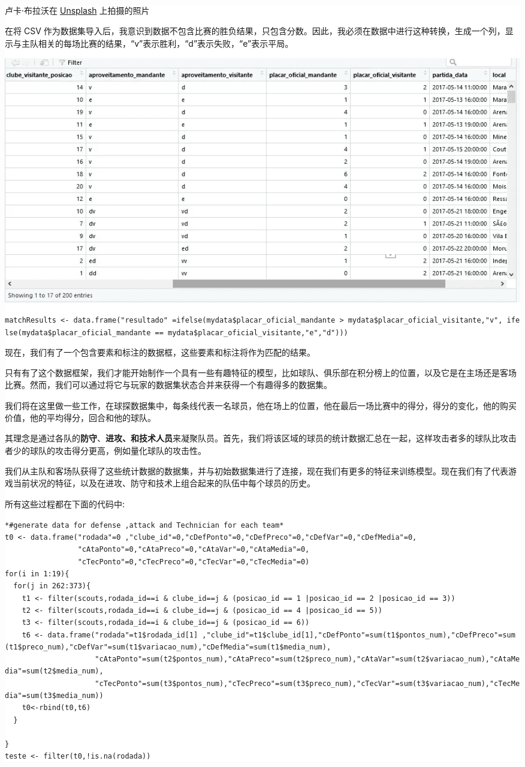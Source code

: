 卢卡·布拉沃在 [Unsplash](https://unsplash.com?utm_source=medium&utm_medium=referral) 上拍摄的照片

在将 CSV 作为数据集导入后，我意识到数据不包含比赛的胜负结果，只包含分数。因此，我必须在数据中进行这种转换，生成一个列，显示与主队相关的每场比赛的结果，“v”表示胜利，“d”表示失败，“e”表示平局。

![](img/de5e8716ffdfc68a8446c07342261440.png)

```
matchResults <- data.frame("resultado" =ifelse(mydata$placar_oficial_mandante > mydata$placar_oficial_visitante,"v", ifelse(mydata$placar_oficial_mandante == mydata$placar_oficial_visitante,"e","d")))
```

现在，我们有了一个包含要素和标注的数据框，这些要素和标注将作为匹配的结果。

只有有了这个数据框架，我们才能开始制作一个具有一些有趣特征的模型，比如球队、俱乐部在积分榜上的位置，以及它是在主场还是客场比赛。然而，我们可以通过将它与玩家的数据集状态合并来获得一个有趣得多的数据集。

我们将在这里做一些工作，在球探数据集中，每条线代表一名球员，他在场上的位置，他在最后一场比赛中的得分，得分的变化，他的购买价值，他的平均得分，回合和他的球队。

其理念是通过各队的**防守**、**进攻、**和**技术人员**来凝聚队员。首先，我们将该区域的球员的统计数据汇总在一起，这样攻击者多的球队比攻击者少的球队的攻击得分更高，例如量化球队的攻击性。

我们从主队和客场队获得了这些统计数据的数据集，并与初始数据集进行了连接，现在我们有更多的特征来训练模型。现在我们有了代表游戏当前状况的特征，以及在进攻、防守和技术上组合起来的队伍中每个球员的历史。

所有这些过程都在下面的代码中:

```
*#generate data for defense ,attack and Technician for each team*
t0 <- data.frame("rodada"=0 ,"clube_id"=0,"cDefPonto"=0,"cDefPreco"=0,"cDefVar"=0,"cDefMedia"=0,
                 "cAtaPonto"=0,"cAtaPreco"=0,"cAtaVar"=0,"cAtaMedia"=0,
                 "cTecPonto"=0,"cTecPreco"=0,"cTecVar"=0,"cTecMedia"=0)
for(i in 1:19){
  for(j in 262:373){
    t1 <- filter(scouts,rodada_id==i & clube_id==j & (posicao_id == 1 |posicao_id == 2 |posicao_id == 3))
    t2 <- filter(scouts,rodada_id==i & clube_id==j & (posicao_id == 4 |posicao_id == 5))
    t3 <- filter(scouts,rodada_id==i & clube_id==j & (posicao_id == 6))
    t6 <- data.frame("rodada"=t1$rodada_id[1] ,"clube_id"=t1$clube_id[1],"cDefPonto"=sum(t1$pontos_num),"cDefPreco"=sum(t1$preco_num),"cDefVar"=sum(t1$variacao_num),"cDefMedia"=sum(t1$media_num),
                     "cAtaPonto"=sum(t2$pontos_num),"cAtaPreco"=sum(t2$preco_num),"cAtaVar"=sum(t2$variacao_num),"cAtaMedia"=sum(t2$media_num),
                     "cTecPonto"=sum(t3$pontos_num),"cTecPreco"=sum(t3$preco_num),"cTecVar"=sum(t3$variacao_num),"cTecMedia"=sum(t3$media_num))
    t0<-rbind(t0,t6)
  }

}
teste <- filter(t0,!is.na(rodada))
```